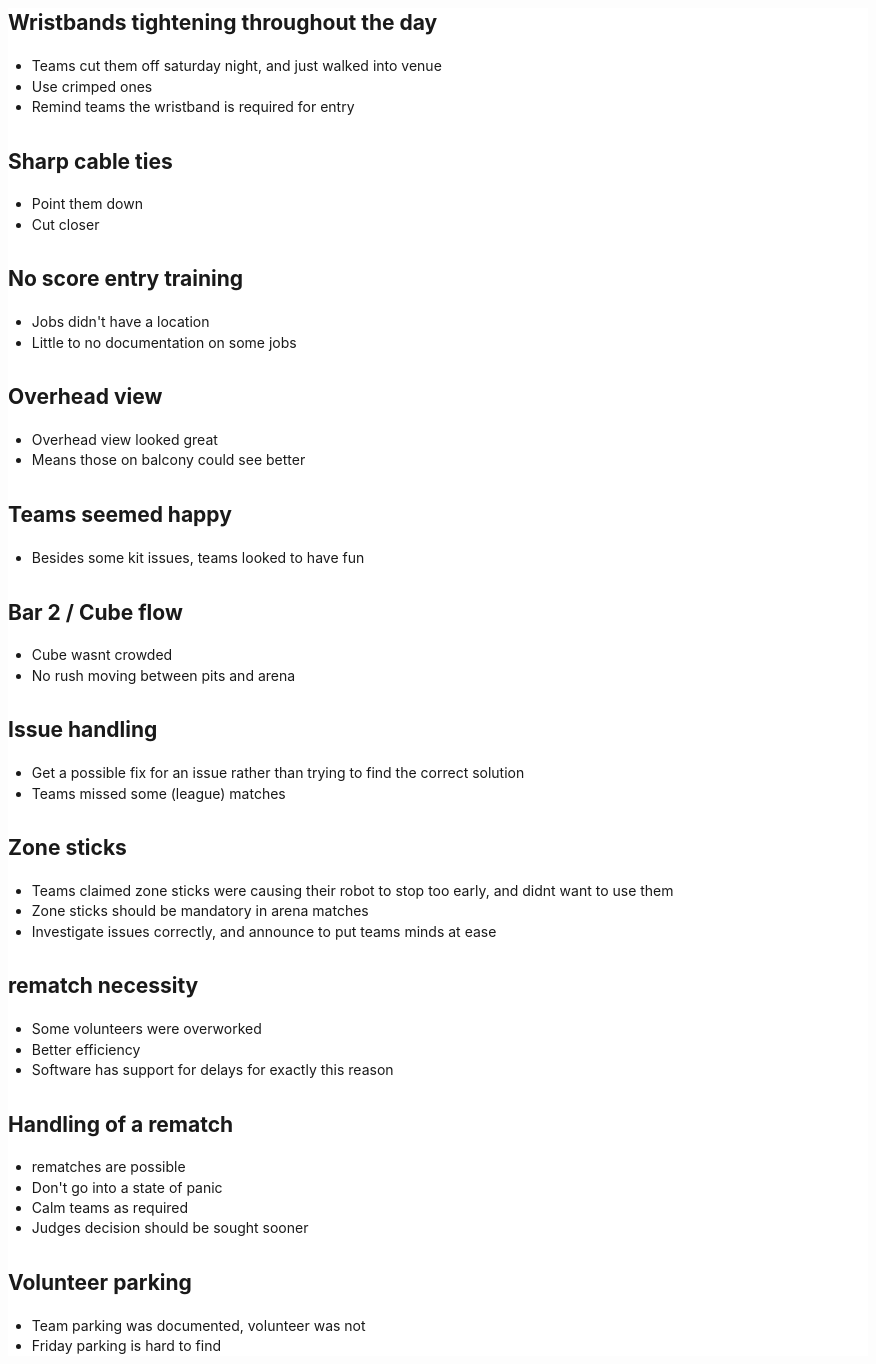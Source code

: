 ## Wristbands tightening throughout the day
- Teams cut them off saturday night, and just walked into venue
- Use crimped ones
- Remind teams the wristband is required for entry

## Sharp cable ties
- Point them down
- Cut closer

## No score entry training
- Jobs didn't have a location
- Little to no documentation on some jobs

## Overhead view
- Overhead view looked great
- Means those on balcony could see better

## Teams seemed happy
- Besides some kit issues, teams looked to have fun

## Bar 2 / Cube flow
- Cube wasnt crowded
- No rush moving between pits and arena

## Issue handling
- Get a possible fix for an issue rather than trying to find the correct solution
- Teams missed some (league) matches

## Zone sticks
- Teams claimed zone sticks were causing their robot to stop too early, and didnt want to use them
- Zone sticks should be mandatory in arena matches
- Investigate issues correctly, and announce to put teams minds at ease

## rematch necessity
- Some volunteers were overworked
- Better efficiency
- Software has support for delays for exactly this reason

## Handling of a rematch
- rematches are possible
- Don't go into a state of panic
- Calm teams as required
- Judges decision should be sought sooner

## Volunteer parking
- Team parking was documented, volunteer was not
- Friday parking is hard to find
